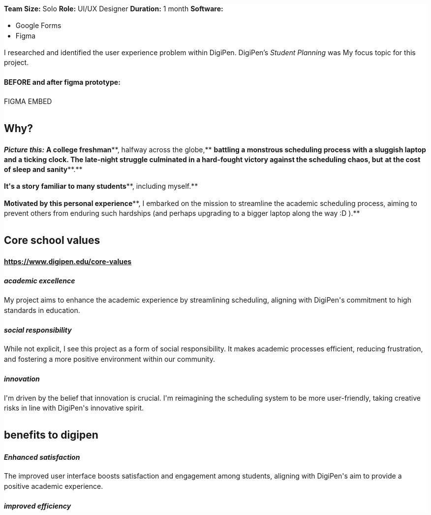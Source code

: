 **Team Size:** Solo
**Role:** UI/UX Designer
**Duration:** 1 month
**Software:**
- Google Forms
- Figma

I researched and identified the user experience problem within DigiPen. DigiPen’s _Student Planning_ was My focus topic for this project.

#### BEFORE and after figma prototype:
FIGMA EMBED


## Why?

**_Picture this:_** **A college freshman****, halfway across the globe,** **battling a monstrous scheduling process** **with a sluggish laptop and a ticking clock. The late-night struggle culminated in a hard-fought victory against the scheduling chaos, but** **at the cost of sleep and sanity****.**

**It's a story familiar to many students****, including myself.**

**Motivated by this personal experience****, I embarked on the mission to streamline the academic scheduling process, aiming to prevent others from enduring such hardships (and perhaps upgrading to a bigger laptop along the way :D ).**

## Core school values

**https://www.digipen.edu/core-values**

#### _academic excellence_

My project aims to enhance the academic experience by streamlining scheduling, aligning with DigiPen's commitment to high standards in education.

#### _social responsibility_

While not explicit, I see this project as a form of social responsibility. It makes academic processes efficient, reducing frustration, and fostering a more positive environment within our community.

#### _innovation_

I'm driven by the belief that innovation is crucial. I'm reimagining the scheduling system to be more user-friendly, taking creative risks in line with DigiPen's innovative spirit.


## benefits to digipen

#### _Enhanced satisfaction_

The improved user interface boosts satisfaction and engagement among students, aligning with DigiPen's aim to provide a positive academic experience.

#### _improved efficiency_
